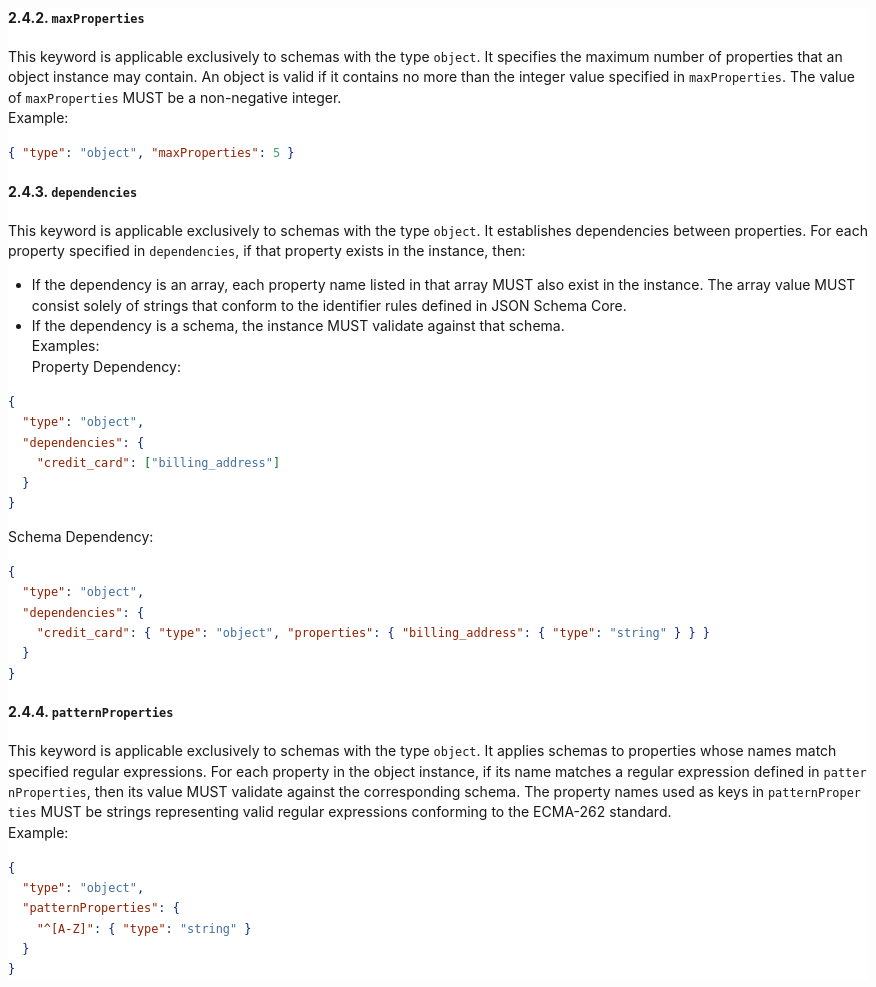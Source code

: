 #### 2.4.2. `maxProperties`  
This keyword is applicable exclusively to schemas with the type `object`. It
specifies the maximum number of properties that an object instance may contain.
An object is valid if it contains no more than the integer value specified in
`maxProperties`. The value of `maxProperties` MUST be a non-negative integer.  
Example:
```json
{ "type": "object", "maxProperties": 5 }
```

#### 2.4.3. `dependencies`  
This keyword is applicable exclusively to schemas with the type `object`. It
establishes dependencies between properties. For each property specified in
`dependencies`, if that property exists in the instance, then:  
- If the dependency is an array, each property name listed in that array MUST
  also exist in the instance. The array value MUST consist solely of strings
  that conform to the identifier rules defined in JSON Schema Core.  
- If the dependency is a schema, the instance MUST validate against that schema.  
Examples:  
Property Dependency:
```json
{
  "type": "object",
  "dependencies": {
    "credit_card": ["billing_address"]
  }
}
```  
Schema Dependency:
```json
{
  "type": "object",
  "dependencies": {
    "credit_card": { "type": "object", "properties": { "billing_address": { "type": "string" } } }
  }
}
```

#### 2.4.4. `patternProperties`  
This keyword is applicable exclusively to schemas with the type `object`. It
applies schemas to properties whose names match specified regular expressions.
For each property in the object instance, if its name matches a regular
expression defined in `patternProperties`, then its value MUST validate against
the corresponding schema. The property names used as keys in `patternProperties`
MUST be strings representing valid regular expressions conforming to the
ECMA-262 standard.  
Example:
```json
{
  "type": "object",
  "patternProperties": {
    "^[A-Z]": { "type": "string" }
  }
}
```
